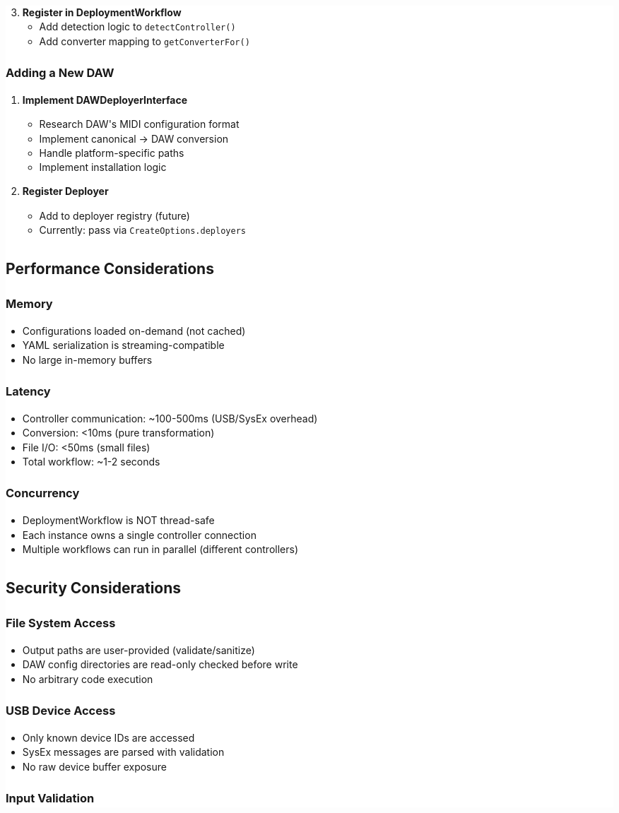 3. **Register in DeploymentWorkflow**
   - Add detection logic to `detectController()`
   - Add converter mapping to `getConverterFor()`

### Adding a New DAW

1. **Implement DAWDeployerInterface**
   - Research DAW's MIDI configuration format
   - Implement canonical → DAW conversion
   - Handle platform-specific paths
   - Implement installation logic

2. **Register Deployer**
   - Add to deployer registry (future)
   - Currently: pass via `CreateOptions.deployers`

## Performance Considerations

### Memory

- Configurations loaded on-demand (not cached)
- YAML serialization is streaming-compatible
- No large in-memory buffers

### Latency

- Controller communication: ~100-500ms (USB/SysEx overhead)
- Conversion: <10ms (pure transformation)
- File I/O: <50ms (small files)
- Total workflow: ~1-2 seconds

### Concurrency

- DeploymentWorkflow is NOT thread-safe
- Each instance owns a single controller connection
- Multiple workflows can run in parallel (different controllers)

## Security Considerations

### File System Access

- Output paths are user-provided (validate/sanitize)
- DAW config directories are read-only checked before write
- No arbitrary code execution

### USB Device Access

- Only known device IDs are accessed
- SysEx messages are parsed with validation
- No raw device buffer exposure

### Input Validation
